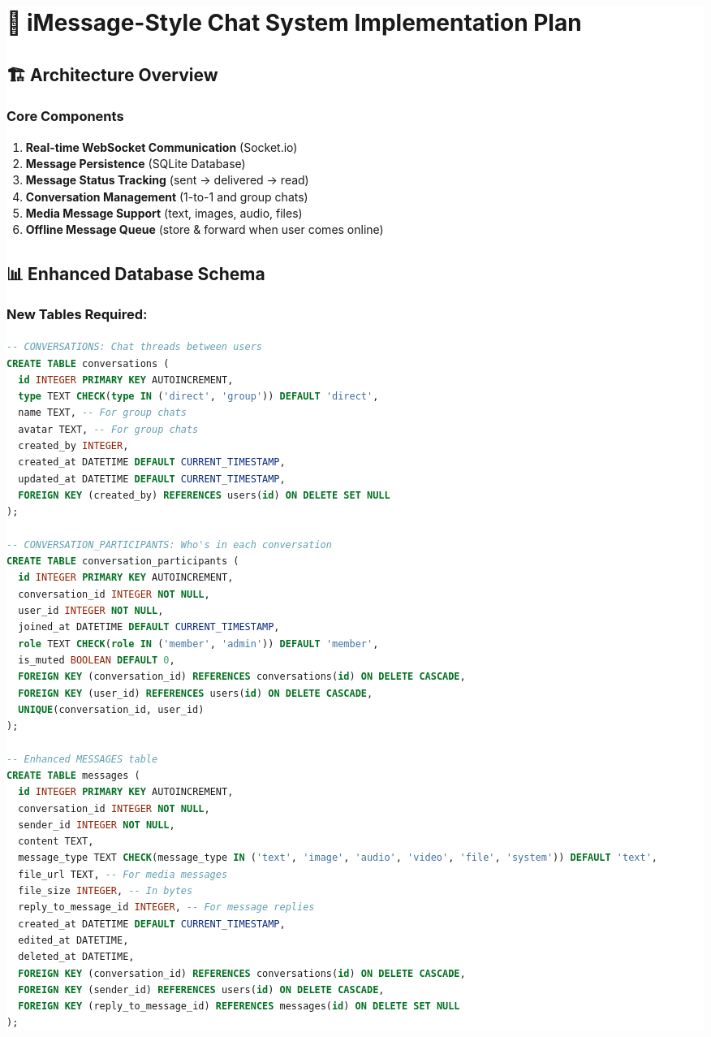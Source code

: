 # 💬 iMessage-Style Chat System Implementation Plan

## 🏗️ Architecture Overview

### Core Components

1. **Real-time WebSocket Communication** (Socket.io)
2. **Message Persistence** (SQLite Database)
3. **Message Status Tracking** (sent → delivered → read)
4. **Conversation Management** (1-to-1 and group chats)
5. **Media Message Support** (text, images, audio, files)
6. **Offline Message Queue** (store & forward when user comes online)

## 📊 Enhanced Database Schema

### New Tables Required:

```sql
-- CONVERSATIONS: Chat threads between users
CREATE TABLE conversations (
  id INTEGER PRIMARY KEY AUTOINCREMENT,
  type TEXT CHECK(type IN ('direct', 'group')) DEFAULT 'direct',
  name TEXT, -- For group chats
  avatar TEXT, -- For group chats
  created_by INTEGER,
  created_at DATETIME DEFAULT CURRENT_TIMESTAMP,
  updated_at DATETIME DEFAULT CURRENT_TIMESTAMP,
  FOREIGN KEY (created_by) REFERENCES users(id) ON DELETE SET NULL
);

-- CONVERSATION_PARTICIPANTS: Who's in each conversation
CREATE TABLE conversation_participants (
  id INTEGER PRIMARY KEY AUTOINCREMENT,
  conversation_id INTEGER NOT NULL,
  user_id INTEGER NOT NULL,
  joined_at DATETIME DEFAULT CURRENT_TIMESTAMP,
  role TEXT CHECK(role IN ('member', 'admin')) DEFAULT 'member',
  is_muted BOOLEAN DEFAULT 0,
  FOREIGN KEY (conversation_id) REFERENCES conversations(id) ON DELETE CASCADE,
  FOREIGN KEY (user_id) REFERENCES users(id) ON DELETE CASCADE,
  UNIQUE(conversation_id, user_id)
);

-- Enhanced MESSAGES table
CREATE TABLE messages (
  id INTEGER PRIMARY KEY AUTOINCREMENT,
  conversation_id INTEGER NOT NULL,
  sender_id INTEGER NOT NULL,
  content TEXT,
  message_type TEXT CHECK(message_type IN ('text', 'image', 'audio', 'video', 'file', 'system')) DEFAULT 'text',
  file_url TEXT, -- For media messages
  file_size INTEGER, -- In bytes
  reply_to_message_id INTEGER, -- For message replies
  created_at DATETIME DEFAULT CURRENT_TIMESTAMP,
  edited_at DATETIME,
  deleted_at DATETIME,
  FOREIGN KEY (conversation_id) REFERENCES conversations(id) ON DELETE CASCADE,
  FOREIGN KEY (sender_id) REFERENCES users(id) ON DELETE CASCADE,
  FOREIGN KEY (reply_to_message_id) REFERENCES messages(id) ON DELETE SET NULL
);
```